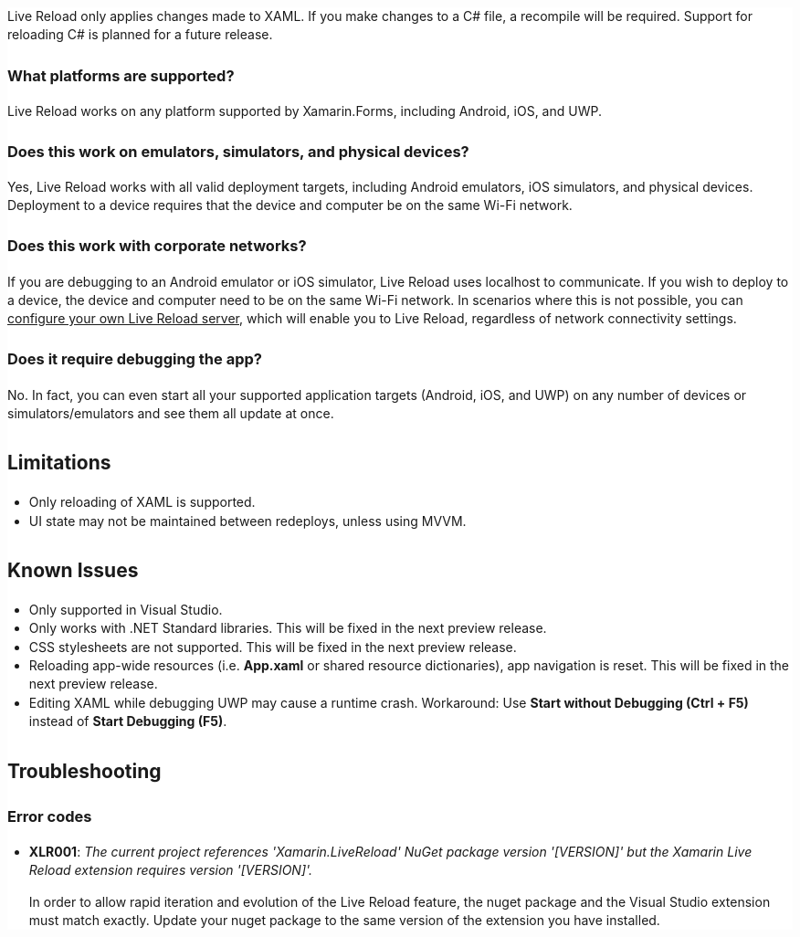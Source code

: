 Live Reload only applies changes made to XAML. If you make changes to a C# file, a recompile will be required. Support for reloading C# is planned for a future release.

### What platforms are supported? 

Live Reload works on any platform supported by Xamarin.Forms, including Android, iOS, and UWP.

### Does this work on emulators, simulators, and physical devices? 

Yes, Live Reload works with all valid deployment targets, including Android emulators, iOS simulators, and physical devices. Deployment to a device requires that the device and computer be on the same Wi-Fi network.

### Does this work with corporate networks?

If you are debugging to an Android emulator or iOS simulator, Live Reload uses localhost to communicate. If you wish to deploy to a device, the device and computer need to be on the same Wi-Fi network. In scenarios where this is not possible, you can [configure your own Live Reload server](#live-reload-server), which will enable you to Live Reload, regardless of network connectivity settings.

### Does it require debugging the app? 

No. In fact, you can even start all your supported application targets (Android, iOS, and UWP) on any number of devices or simulators/emulators and see them all update at once. 

## Limitations

* Only reloading of XAML is supported.
* UI state may not be maintained between redeploys, unless using MVVM.

## Known Issues

* Only supported in Visual Studio.
* Only works with .NET Standard libraries. This will be fixed in the next preview release.
* CSS stylesheets are not supported. This will be fixed in the next preview release.
* Reloading app-wide resources (i.e. **App.xaml** or shared resource dictionaries), app navigation is reset. This will be fixed in the next preview release.
* Editing XAML while debugging UWP may cause a runtime crash. Workaround: Use **Start without Debugging (Ctrl + F5)** instead of **Start Debugging (F5)**.

## Troubleshooting

### Error codes

* **XLR001**: *The current project references 'Xamarin.LiveReload' NuGet package version '[VERSION]' but the Xamarin Live Reload extension requires version '[VERSION]'.*

  In order to allow rapid iteration and evolution of the Live Reload feature, the nuget package and the Visual Studio extension must match exactly. Update your nuget package to the same version of the extension you have installed.
